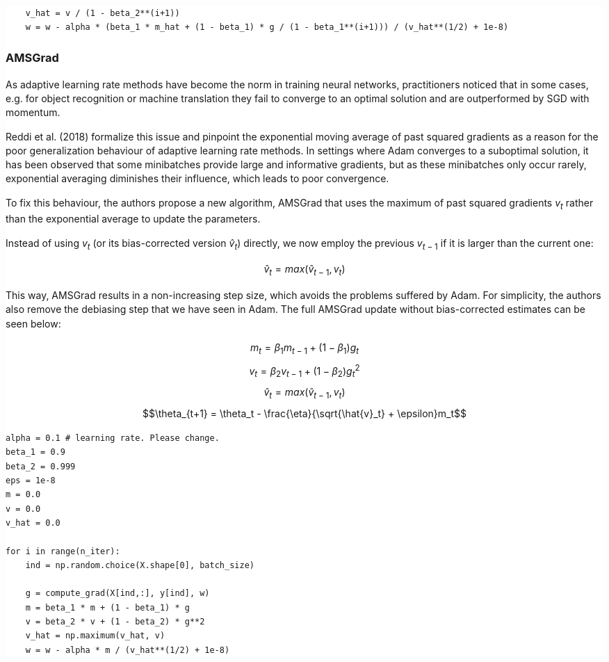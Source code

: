 ```
    v_hat = v / (1 - beta_2**(i+1))
    w = w - alpha * (beta_1 * m_hat + (1 - beta_1) * g / (1 - beta_1**(i+1))) / (v_hat**(1/2) + 1e-8)
```

### AMSGrad

As adaptive learning rate methods have become the norm in training neural networks, practitioners noticed that in some cases, e.g. for object recognition or machine translation they fail to converge to an optimal solution and are outperformed by SGD with momentum.

Reddi et al. (2018) formalize this issue and pinpoint the exponential moving average of past squared gradients as a reason for the poor generalization behaviour of adaptive learning rate methods. In settings where Adam converges to a suboptimal solution, it has been observed that some minibatches provide large and informative gradients, but as these minibatches only occur rarely, exponential averaging diminishes their influence, which leads to poor convergence. 

To fix this behaviour, the authors propose a new algorithm, AMSGrad that uses the maximum of past squared gradients $v_t$ rather than the exponential average to update the parameters. 

Instead of using $v_t$ (or its bias-corrected version $\hat{v}_t$) directly, we now employ the previous $v_{t−1}$ if it is larger than the current one:

$$\hat{v}_t = max(\hat{v}_{t − 1}, v_t)$$

This way, AMSGrad results in a non-increasing step size, which avoids the problems suffered by Adam. For simplicity, the authors also remove the debiasing step that we have seen in Adam. The full AMSGrad update without bias-corrected estimates can be seen below:

$$m_t = \beta_1 m_{t-1} + (1 - \beta_1) g_t$$
$$v_t = \beta_2 v_{t-1} + (1 - \beta_2) g_t^2$$
$$\hat{v}_t = max(\hat{v}_{t − 1}, v_t)$$
$$\theta_{t+1} = \theta_t - \frac{\eta}{\sqrt{\hat{v}_t} + \epsilon}m_t$$

```
alpha = 0.1 # learning rate. Please change.
beta_1 = 0.9
beta_2 = 0.999
eps = 1e-8
m = 0.0
v = 0.0
v_hat = 0.0

for i in range(n_iter):
    ind = np.random.choice(X.shape[0], batch_size)
    
    g = compute_grad(X[ind,:], y[ind], w)
    m = beta_1 * m + (1 - beta_1) * g
    v = beta_2 * v + (1 - beta_2) * g**2
    v_hat = np.maximum(v_hat, v)
    w = w - alpha * m / (v_hat**(1/2) + 1e-8)
```


